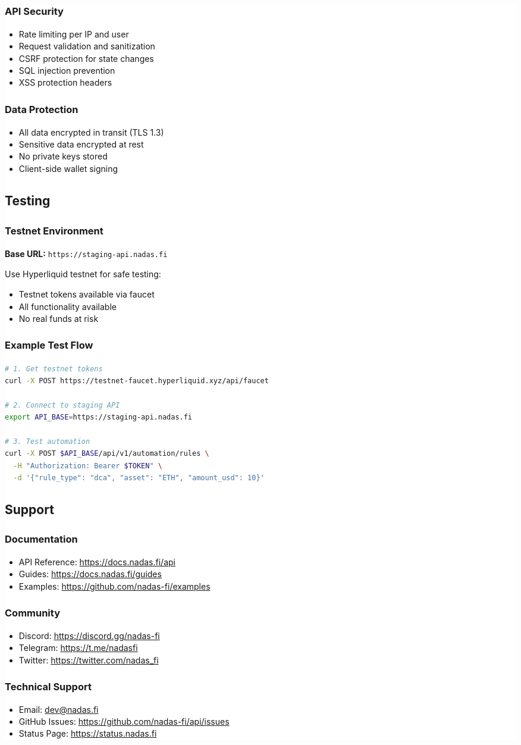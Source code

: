 ### API Security
- Rate limiting per IP and user
- Request validation and sanitization
- CSRF protection for state changes
- SQL injection prevention
- XSS protection headers

### Data Protection
- All data encrypted in transit (TLS 1.3)
- Sensitive data encrypted at rest
- No private keys stored
- Client-side wallet signing

## Testing

### Testnet Environment
**Base URL:** `https://staging-api.nadas.fi`

Use Hyperliquid testnet for safe testing:
- Testnet tokens available via faucet
- All functionality available
- No real funds at risk

### Example Test Flow
```bash
# 1. Get testnet tokens
curl -X POST https://testnet-faucet.hyperliquid.xyz/api/faucet

# 2. Connect to staging API
export API_BASE=https://staging-api.nadas.fi

# 3. Test automation
curl -X POST $API_BASE/api/v1/automation/rules \
  -H "Authorization: Bearer $TOKEN" \
  -d '{"rule_type": "dca", "asset": "ETH", "amount_usd": 10}'
```

## Support

### Documentation
- API Reference: https://docs.nadas.fi/api
- Guides: https://docs.nadas.fi/guides
- Examples: https://github.com/nadas-fi/examples

### Community
- Discord: https://discord.gg/nadas-fi
- Telegram: https://t.me/nadasfi
- Twitter: https://twitter.com/nadas_fi

### Technical Support
- Email: dev@nadas.fi
- GitHub Issues: https://github.com/nadas-fi/api/issues
- Status Page: https://status.nadas.fi